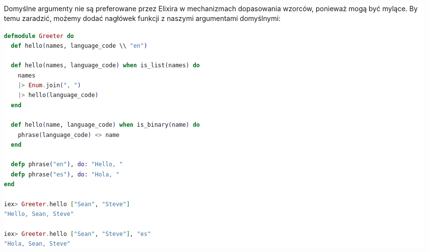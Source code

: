 Domyślne argumenty nie są preferowane przez Elixira w mechanizmach dopasowania wzorców, ponieważ mogą być mylące.
By temu zaradzić, możemy dodać nagłówek funkcji z naszymi argumentami domyślnymi:

```elixir
defmodule Greeter do
  def hello(names, language_code \\ "en")

  def hello(names, language_code) when is_list(names) do
    names
    |> Enum.join(", ")
    |> hello(language_code)
  end

  def hello(name, language_code) when is_binary(name) do
    phrase(language_code) <> name
  end

  defp phrase("en"), do: "Hello, "
  defp phrase("es"), do: "Hola, "
end

iex> Greeter.hello ["Sean", "Steve"]
"Hello, Sean, Steve"

iex> Greeter.hello ["Sean", "Steve"], "es"
"Hola, Sean, Steve"
```
